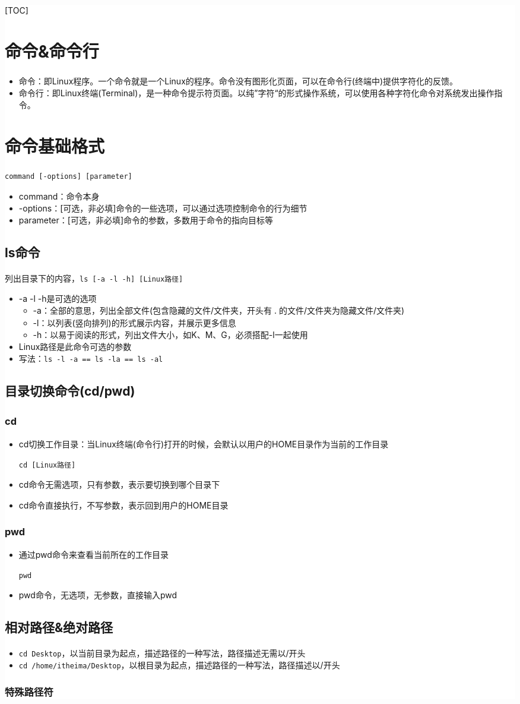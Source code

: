 [TOC]

# 命令&命令行

- 命令：即Linux程序。一个命令就是一个Linux的程序。命令没有图形化页面，可以在命令行(终端中)提供字符化的反馈。
- 命令行：即Linux终端(Terminal)，是一种命令提示符页面。以纯”字符“的形式操作系统，可以使用各种字符化命令对系统发出操作指令。

# 命令基础格式

`command [-options] [parameter]`

- command：命令本身
- -options：[可选，非必填]命令的一些选项，可以通过选项控制命令的行为细节
- parameter：[可选，非必填]命令的参数，多数用于命令的指向目标等

## ls命令

列出目录下的内容，`ls [-a -l -h] [Linux路径]`

- -a -l -h是可选的选项
  - -a：全部的意思，列出全部文件(包含隐藏的文件/文件夹，开头有 . 的文件/文件夹为隐藏文件/文件夹)
  - -l：以列表(竖向排列)的形式展示内容，并展示更多信息
  - -h：以易于阅读的形式，列出文件大小，如K、M、G，必须搭配-l一起使用
- Linux路径是此命令可选的参数
- 写法：`ls -l -a == ls -la == ls -al` 

## 目录切换命令(cd/pwd)

### cd

- cd切换工作目录：当Linux终端(命令行)打开的时候，会默认以用户的HOME目录作为当前的工作目录

  `cd [Linux路径]`

- cd命令无需选项，只有参数，表示要切换到哪个目录下

- cd命令直接执行，不写参数，表示回到用户的HOME目录

### pwd

- 通过pwd命令来查看当前所在的工作目录

  `pwd`

- pwd命令，无选项，无参数，直接输入pwd

## 相对路径&绝对路径

- `cd Desktop`，以当前目录为起点，描述路径的一种写法，路径描述无需以/开头
- `cd /home/itheima/Desktop`，以根目录为起点，描述路径的一种写法，路径描述以/开头

### 特殊路径符
